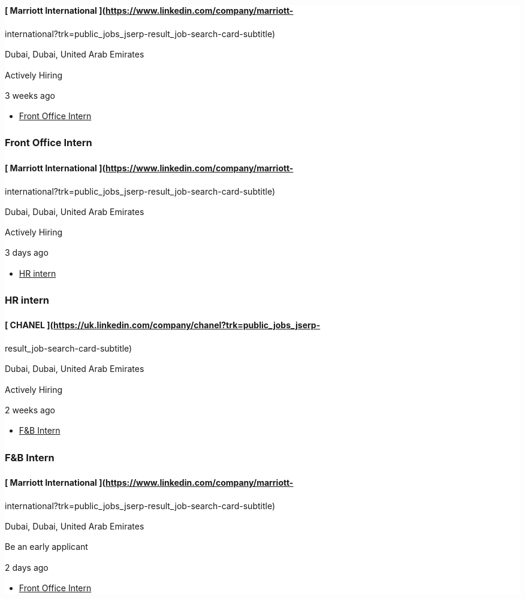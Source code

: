####  [ Marriott International ](https://www.linkedin.com/company/marriott-
international?trk=public_jobs_jserp-result_job-search-card-subtitle)

Dubai, Dubai, United Arab Emirates

Actively Hiring

3 weeks ago

  * [ Front Office Intern  ](https://ae.linkedin.com/jobs/view/front-office-intern-at-marriott-international-4102043509?position=3&pageNum=0&refId=zTBi2H5bkmtWZ5GjlwGJKQ%3D%3D&trackingId=AxGUedk6ezcr1R8qrL6%2F8g%3D%3D)

###  Front Office Intern

####  [ Marriott International ](https://www.linkedin.com/company/marriott-
international?trk=public_jobs_jserp-result_job-search-card-subtitle)

Dubai, Dubai, United Arab Emirates

Actively Hiring

3 days ago

  * [ HR intern  ](https://ae.linkedin.com/jobs/view/hr-intern-at-chanel-4085976427?position=4&pageNum=0&refId=zTBi2H5bkmtWZ5GjlwGJKQ%3D%3D&trackingId=cSTjCL99agCsGAD34aG57w%3D%3D)

###  HR intern

####  [ CHANEL ](https://uk.linkedin.com/company/chanel?trk=public_jobs_jserp-
result_job-search-card-subtitle)

Dubai, Dubai, United Arab Emirates

Actively Hiring

2 weeks ago

  * [ F&B Intern  ](https://ae.linkedin.com/jobs/view/f-b-intern-at-marriott-international-4102111181?position=5&pageNum=0&refId=zTBi2H5bkmtWZ5GjlwGJKQ%3D%3D&trackingId=iuh%2BKvjPF6wqJn86K16jcQ%3D%3D)

###  F&B Intern

####  [ Marriott International ](https://www.linkedin.com/company/marriott-
international?trk=public_jobs_jserp-result_job-search-card-subtitle)

Dubai, Dubai, United Arab Emirates

Be an early applicant

2 days ago

  * [ Front Office Intern  ](https://ae.linkedin.com/jobs/view/front-office-intern-at-marriott-international-4072059446?position=6&pageNum=0&refId=zTBi2H5bkmtWZ5GjlwGJKQ%3D%3D&trackingId=LTnHGA8trGjGqFyjkQMw0w%3D%3D)
